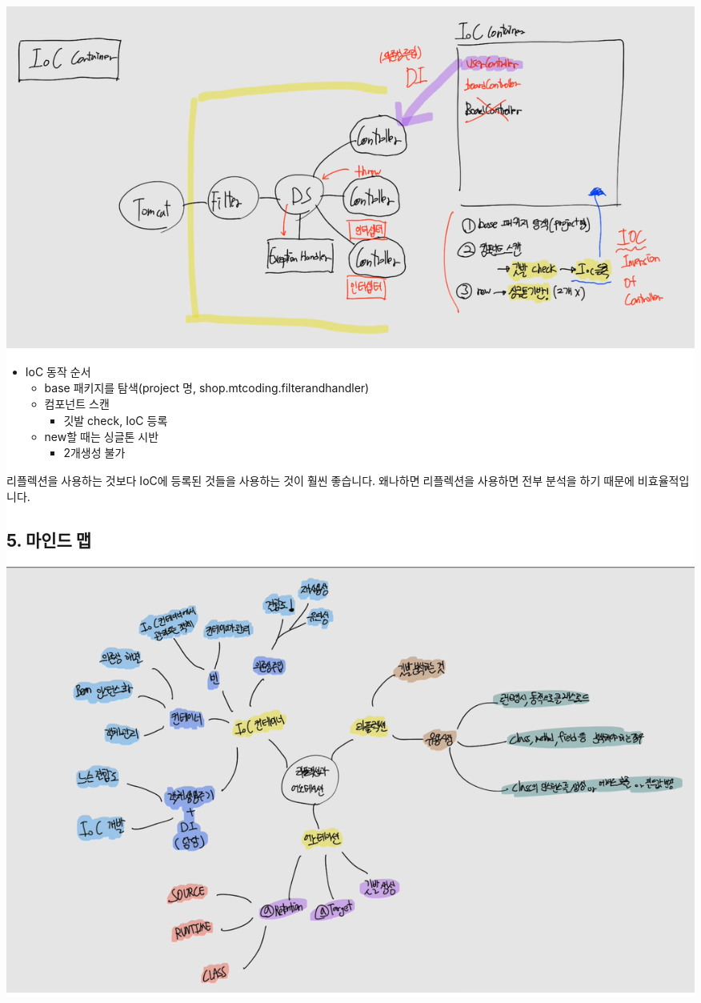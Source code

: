 
![6](images/6.png)

- IoC 동작 순서
  - base 패키지를 탐색(project 명, shop.mtcoding.filterandhandler)
  - 컴포넌트 스캔
    - 깃발 check, IoC 등록
  - new할 때는 싱글톤 시반
    - 2개생성 불가

리플렉션을 사용하는 것보다 IoC에 등록된 것들을 사용하는 것이 훨씬 좋습니다. 왜나하면 리플렉션을 사용하면 전부 분석을 하기 때문에 비효율적입니다.

## 5. 마인드 맵

![7](images/7.png)
